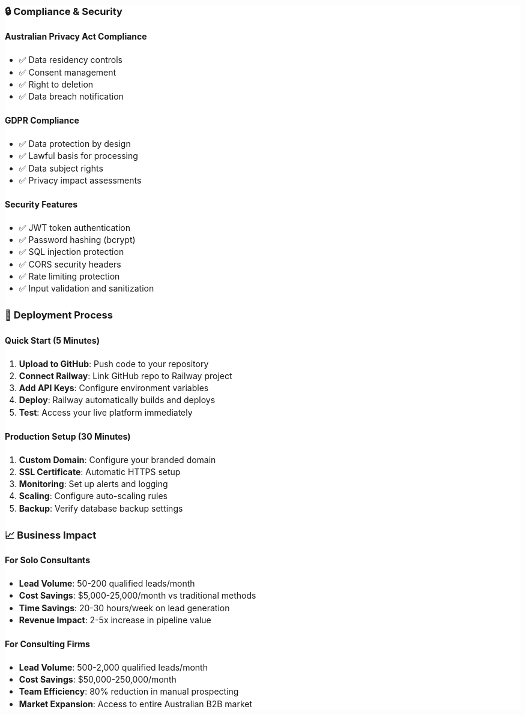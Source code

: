 ### 🔒 **Compliance & Security**

#### **Australian Privacy Act Compliance**
- ✅ Data residency controls
- ✅ Consent management
- ✅ Right to deletion
- ✅ Data breach notification

#### **GDPR Compliance**
- ✅ Data protection by design
- ✅ Lawful basis for processing
- ✅ Data subject rights
- ✅ Privacy impact assessments

#### **Security Features**
- ✅ JWT token authentication
- ✅ Password hashing (bcrypt)
- ✅ SQL injection protection
- ✅ CORS security headers
- ✅ Rate limiting protection
- ✅ Input validation and sanitization

### 🚀 **Deployment Process**

#### **Quick Start (5 Minutes)**
1. **Upload to GitHub**: Push code to your repository
2. **Connect Railway**: Link GitHub repo to Railway project
3. **Add API Keys**: Configure environment variables
4. **Deploy**: Railway automatically builds and deploys
5. **Test**: Access your live platform immediately

#### **Production Setup (30 Minutes)**
1. **Custom Domain**: Configure your branded domain
2. **SSL Certificate**: Automatic HTTPS setup
3. **Monitoring**: Set up alerts and logging
4. **Scaling**: Configure auto-scaling rules
5. **Backup**: Verify database backup settings

### 📈 **Business Impact**

#### **For Solo Consultants**
- **Lead Volume**: 50-200 qualified leads/month
- **Cost Savings**: $5,000-25,000/month vs traditional methods
- **Time Savings**: 20-30 hours/week on lead generation
- **Revenue Impact**: 2-5x increase in pipeline value

#### **For Consulting Firms**
- **Lead Volume**: 500-2,000 qualified leads/month
- **Cost Savings**: $50,000-250,000/month
- **Team Efficiency**: 80% reduction in manual prospecting
- **Market Expansion**: Access to entire Australian B2B market
